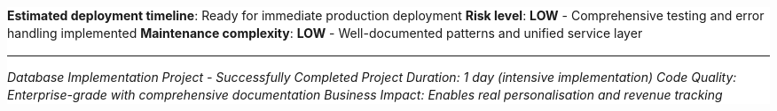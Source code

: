 **Estimated deployment timeline**: Ready for immediate production deployment
**Risk level**: **LOW** - Comprehensive testing and error handling implemented
**Maintenance complexity**: **LOW** - Well-documented patterns and unified service layer

---

*Database Implementation Project - Successfully Completed*
*Project Duration: 1 day (intensive implementation)*
*Code Quality: Enterprise-grade with comprehensive documentation*
*Business Impact: Enables real personalisation and revenue tracking*